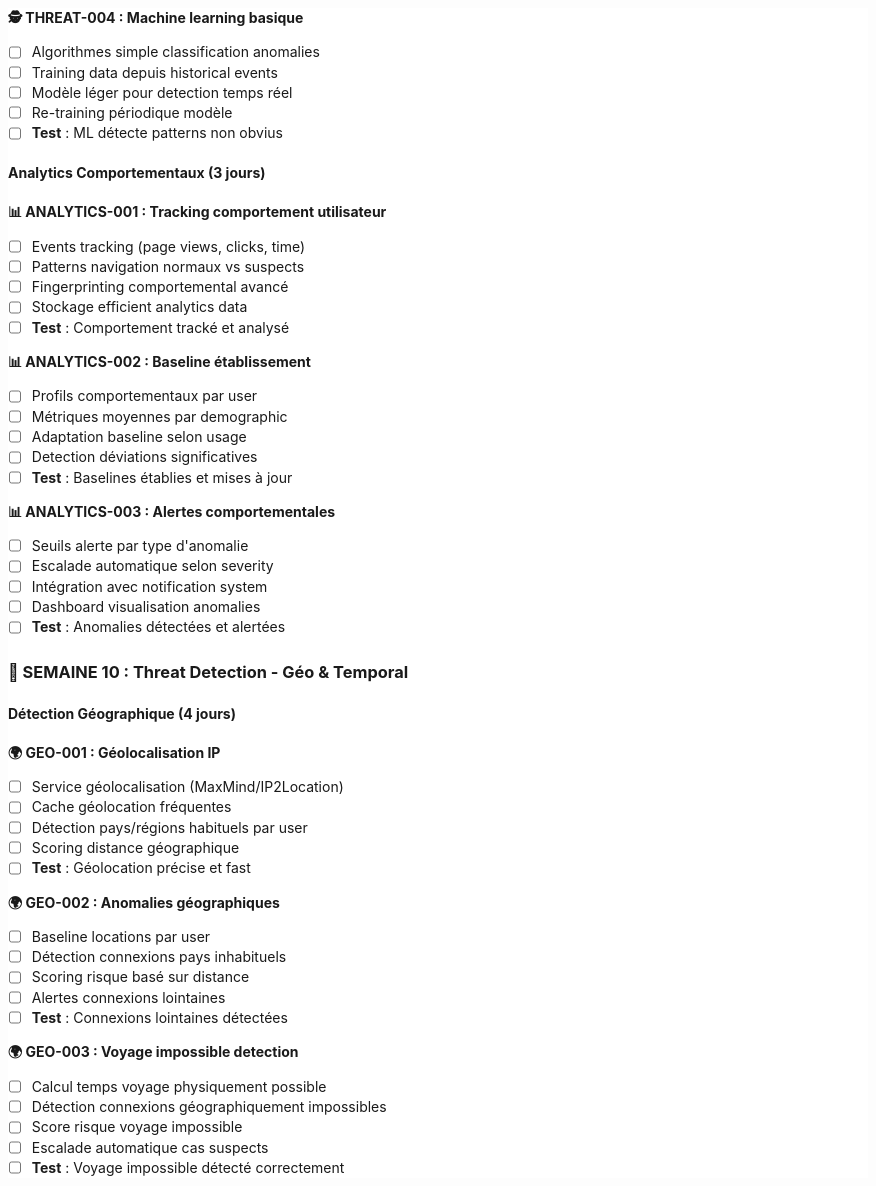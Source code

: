 **🕵️ THREAT-004 : Machine learning basique**
- [ ] Algorithmes simple classification anomalies
- [ ] Training data depuis historical events
- [ ] Modèle léger pour detection temps réel
- [ ] Re-training périodique modèle
- [ ] **Test** : ML détecte patterns non obvius

#### **Analytics Comportementaux (3 jours)**

**📊 ANALYTICS-001 : Tracking comportement utilisateur**
- [ ] Events tracking (page views, clicks, time)
- [ ] Patterns navigation normaux vs suspects
- [ ] Fingerprinting comportemental avancé
- [ ] Stockage efficient analytics data
- [ ] **Test** : Comportement tracké et analysé

**📊 ANALYTICS-002 : Baseline établissement**
- [ ] Profils comportementaux par user
- [ ] Métriques moyennes par demographic
- [ ] Adaptation baseline selon usage
- [ ] Detection déviations significatives
- [ ] **Test** : Baselines établies et mises à jour

**📊 ANALYTICS-003 : Alertes comportementales**
- [ ] Seuils alerte par type d'anomalie
- [ ] Escalade automatique selon severity
- [ ] Intégration avec notification system
- [ ] Dashboard visualisation anomalies
- [ ] **Test** : Anomalies détectées et alertées

### **📅 SEMAINE 10 : Threat Detection - Géo & Temporal**

#### **Détection Géographique (4 jours)**

**🌍 GEO-001 : Géolocalisation IP**
- [ ] Service géolocalisation (MaxMind/IP2Location)
- [ ] Cache géolocation fréquentes
- [ ] Détection pays/régions habituels par user
- [ ] Scoring distance géographique
- [ ] **Test** : Géolocation précise et fast

**🌍 GEO-002 : Anomalies géographiques**
- [ ] Baseline locations par user
- [ ] Détection connexions pays inhabituels
- [ ] Scoring risque basé sur distance
- [ ] Alertes connexions lointaines
- [ ] **Test** : Connexions lointaines détectées

**🌍 GEO-003 : Voyage impossible detection**
- [ ] Calcul temps voyage physiquement possible
- [ ] Détection connexions géographiquement impossibles
- [ ] Score risque voyage impossible
- [ ] Escalade automatique cas suspects
- [ ] **Test** : Voyage impossible détecté correctement
